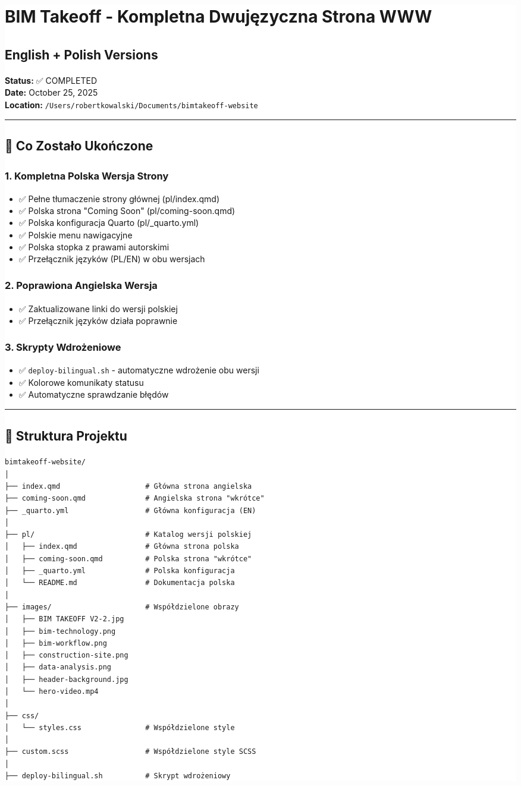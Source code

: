 # BIM Takeoff - Kompletna Dwujęzyczna Strona WWW
## English + Polish Versions

**Status:** ✅ COMPLETED  
**Date:** October 25, 2025  
**Location:** `/Users/robertkowalski/Documents/bimtakeoff-website`

---

## 🎉 Co Zostało Ukończone

### 1. **Kompletna Polska Wersja Strony**
- ✅ Pełne tłumaczenie strony głównej (pl/index.qmd)
- ✅ Polska strona "Coming Soon" (pl/coming-soon.qmd)
- ✅ Polska konfiguracja Quarto (pl/_quarto.yml)
- ✅ Polskie menu nawigacyjne
- ✅ Polska stopka z prawami autorskimi
- ✅ Przełącznik języków (PL/EN) w obu wersjach

### 2. **Poprawiona Angielska Wersja**
- ✅ Zaktualizowane linki do wersji polskiej
- ✅ Przełącznik języków działa poprawnie

### 3. **Skrypty Wdrożeniowe**
- ✅ `deploy-bilingual.sh` - automatyczne wdrożenie obu wersji
- ✅ Kolorowe komunikaty statusu
- ✅ Automatyczne sprawdzanie błędów

---

## 📁 Struktura Projektu

```
bimtakeoff-website/
│
├── index.qmd                    # Główna strona angielska
├── coming-soon.qmd              # Angielska strona "wkrótce"
├── _quarto.yml                  # Główna konfiguracja (EN)
│
├── pl/                          # Katalog wersji polskiej
│   ├── index.qmd                # Główna strona polska
│   ├── coming-soon.qmd          # Polska strona "wkrótce"
│   ├── _quarto.yml              # Polska konfiguracja
│   └── README.md                # Dokumentacja polska
│
├── images/                      # Współdzielone obrazy
│   ├── BIM TAKEOFF V2-2.jpg
│   ├── bim-technology.png
│   ├── bim-workflow.png
│   ├── construction-site.png
│   ├── data-analysis.png
│   ├── header-background.jpg
│   └── hero-video.mp4
│
├── css/
│   └── styles.css               # Współdzielone style
│
├── custom.scss                  # Współdzielone style SCSS
│
├── deploy-bilingual.sh          # Skrypt wdrożeniowy
```